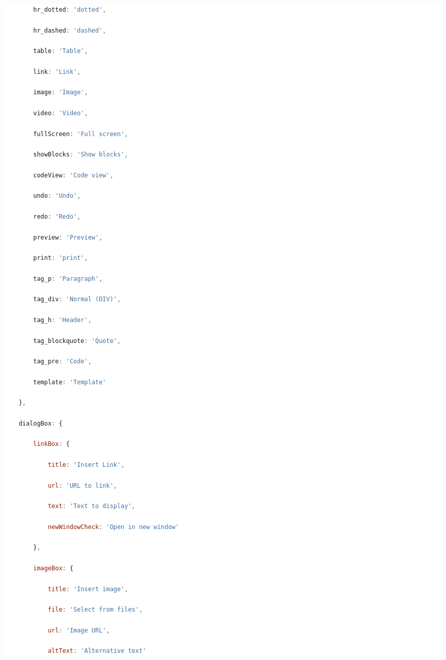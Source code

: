 ```javascript
        hr_dotted: 'dotted',

        hr_dashed: 'dashed',

        table: 'Table',

        link: 'Link',

        image: 'Image',

        video: 'Video',

        fullScreen: 'Full screen',

        showBlocks: 'Show blocks',

        codeView: 'Code view',

        undo: 'Undo',

        redo: 'Redo',

        preview: 'Preview',

        print: 'print',

        tag_p: 'Paragraph',

        tag_div: 'Normal (DIV)',

        tag_h: 'Header',

        tag_blockquote: 'Quote',

        tag_pre: 'Code',

        template: 'Template'

    },

    dialogBox: {

        linkBox: {

            title: 'Insert Link',

            url: 'URL to link',

            text: 'Text to display',

            newWindowCheck: 'Open in new window'

        },

        imageBox: {

            title: 'Insert image',

            file: 'Select from files',

            url: 'Image URL',

            altText: 'Alternative text'
```